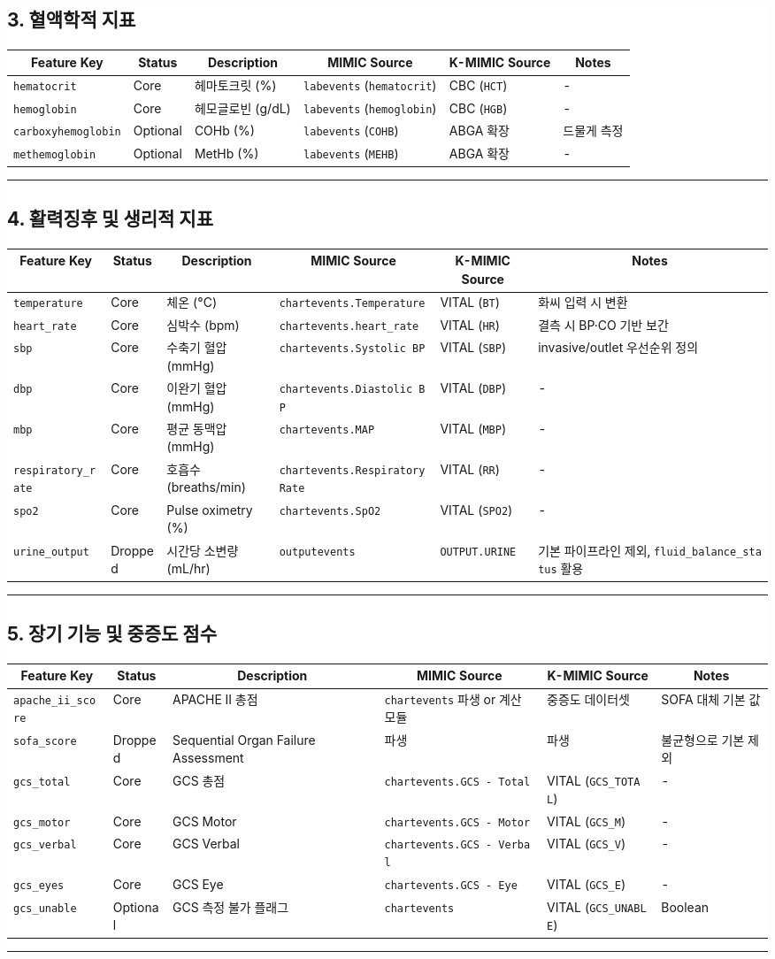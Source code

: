 
## 3. 혈액학적 지표

| Feature Key | Status | Description | MIMIC Source | K-MIMIC Source | Notes |
| --- | --- | --- | --- | --- | --- |
| `hematocrit` | Core | 헤마토크릿 (%) | `labevents` (`hematocrit`) | CBC (`HCT`) | - |
| `hemoglobin` | Core | 헤모글로빈 (g/dL) | `labevents` (`hemoglobin`) | CBC (`HGB`) | - |
| `carboxyhemoglobin` | Optional | COHb (%) | `labevents` (`COHB`) | ABGA 확장 | 드물게 측정 |
| `methemoglobin` | Optional | MetHb (%) | `labevents` (`MEHB`) | ABGA 확장 | - |

---

## 4. 활력징후 및 생리적 지표

| Feature Key | Status | Description | MIMIC Source | K-MIMIC Source | Notes |
| --- | --- | --- | --- | --- | --- |
| `temperature` | Core | 체온 (°C) | `chartevents.Temperature` | VITAL (`BT`) | 화씨 입력 시 변환 |
| `heart_rate` | Core | 심박수 (bpm) | `chartevents.heart_rate` | VITAL (`HR`) | 결측 시 BP·CO 기반 보간 |
| `sbp` | Core | 수축기 혈압 (mmHg) | `chartevents.Systolic BP` | VITAL (`SBP`) | invasive/outlet 우선순위 정의 |
| `dbp` | Core | 이완기 혈압 (mmHg) | `chartevents.Diastolic BP` | VITAL (`DBP`) | - |
| `mbp` | Core | 평균 동맥압 (mmHg) | `chartevents.MAP` | VITAL (`MBP`) | - |
| `respiratory_rate` | Core | 호흡수 (breaths/min) | `chartevents.Respiratory Rate` | VITAL (`RR`) | - |
| `spo2` | Core | Pulse oximetry (%) | `chartevents.SpO2` | VITAL (`SPO2`) | - |
| `urine_output` | Dropped | 시간당 소변량 (mL/hr) | `outputevents` | `OUTPUT.URINE` | 기본 파이프라인 제외, `fluid_balance_status` 활용 |

---

## 5. 장기 기능 및 중증도 점수

| Feature Key | Status | Description | MIMIC Source | K-MIMIC Source | Notes |
| --- | --- | --- | --- | --- | --- |
| `apache_ii_score` | Core | APACHE II 총점 | `chartevents` 파생 or 계산 모듈 | 중증도 데이터셋 | SOFA 대체 기본 값 |
| `sofa_score` | Dropped | Sequential Organ Failure Assessment | 파생 | 파생 | 불균형으로 기본 제외 |
| `gcs_total` | Core | GCS 총점 | `chartevents.GCS - Total` | VITAL (`GCS_TOTAL`) | - |
| `gcs_motor` | Core | GCS Motor | `chartevents.GCS - Motor` | VITAL (`GCS_M`) | - |
| `gcs_verbal` | Core | GCS Verbal | `chartevents.GCS - Verbal` | VITAL (`GCS_V`) | - |
| `gcs_eyes` | Core | GCS Eye | `chartevents.GCS - Eye` | VITAL (`GCS_E`) | - |
| `gcs_unable` | Optional | GCS 측정 불가 플래그 | `chartevents` | VITAL (`GCS_UNABLE`) | Boolean |

---